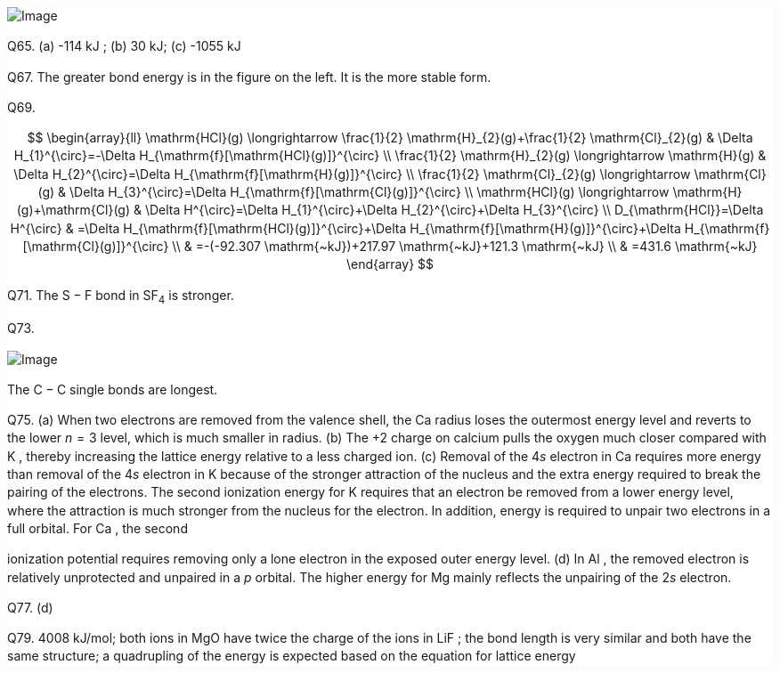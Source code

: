 ![Image](Answer_Key_images/img-31.png)


Q65. (a) -114 kJ ; (b) $30 \mathrm{~kJ} ;$ (c) -1055 kJ


Q67. The greater bond energy is in the figure on the left. It is the more stable form.

Q69.

$$
\begin{array}{ll}
\mathrm{HCl}(g) \longrightarrow \frac{1}{2} \mathrm{H}_{2}(g)+\frac{1}{2} \mathrm{Cl}_{2}(g) & \Delta H_{1}^{\circ}=-\Delta H_{\mathrm{f}[\mathrm{HCl}(g)]}^{\circ} \\
\frac{1}{2} \mathrm{H}_{2}(g) \longrightarrow \mathrm{H}(g) & \Delta H_{2}^{\circ}=\Delta H_{\mathrm{f}[\mathrm{H}(g)]}^{\circ} \\
\frac{1}{2} \mathrm{Cl}_{2}(g) \longrightarrow \mathrm{Cl}(g) & \Delta H_{3}^{\circ}=\Delta H_{\mathrm{f}[\mathrm{Cl}(g)]}^{\circ} \\
\mathrm{HCl}(g) \longrightarrow \mathrm{H}(g)+\mathrm{Cl}(g) & \Delta H^{\circ}=\Delta H_{1}^{\circ}+\Delta H_{2}^{\circ}+\Delta H_{3}^{\circ} \\
D_{\mathrm{HCl}}=\Delta H^{\circ} & =\Delta H_{\mathrm{f}[\mathrm{HCl}(g)]}^{\circ}+\Delta H_{\mathrm{f}[\mathrm{H}(g)]}^{\circ}+\Delta H_{\mathrm{f}[\mathrm{Cl}(g)]}^{\circ} \\
& =-(-92.307 \mathrm{~kJ})+217.97 \mathrm{~kJ}+121.3 \mathrm{~kJ} \\
& =431.6 \mathrm{~kJ}
\end{array}
$$


Q71. The $\mathrm{S}-\mathrm{F}$ bond in $\mathrm{SF}_{4}$ is stronger.


Q73. 

![Image](Answer_Key_images/img-32.jpeg)

The $\mathrm{C}-\mathrm{C}$ single bonds are longest.


Q75. (a) When two electrons are removed from the valence shell, the Ca radius loses the outermost energy level and reverts to the lower $n=3$ level, which is much smaller in radius. (b) The +2 charge on calcium pulls the oxygen much closer compared with K , thereby increasing the lattice energy relative to a less charged ion. (c) Removal of the $4 s$ electron in Ca requires more energy than removal of the $4 s$ electron in K because of the stronger attraction of the nucleus and the extra energy required to break the pairing of the electrons. The second ionization energy for K requires that an electron be removed from a lower energy level, where the attraction is much stronger from the nucleus for the electron. In addition, energy is required to unpair two electrons in a full orbital. For Ca , the second

ionization potential requires removing only a lone electron in the exposed outer energy level. (d) In Al , the removed electron is relatively unprotected and unpaired in a $p$ orbital. The higher energy for Mg mainly reflects the unpairing of the $2 s$ electron.


Q77. (d)

Q79. $4008 \mathrm{~kJ} / \mathrm{mol}$; both ions in MgO have twice the charge of the ions in LiF ; the bond length is very similar and both have the same structure; a quadrupling of the energy is expected based on the equation for lattice energy
